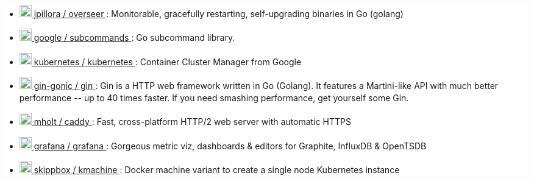 * <img src='https://avatars0.githubusercontent.com/u/633843?v=3&s=40' height='20' width='20'>[
      jpillora
      /
      overseer
](https://github.com/jpillora/overseer): 
      Monitorable, gracefully restarting, self-upgrading binaries in Go (golang)
    
* <img src='https://avatars2.githubusercontent.com/u/17150539?v=3&s=40' height='20' width='20'>[
      google
      /
      subcommands
](https://github.com/google/subcommands): 
      Go subcommand library.
    
* <img src='https://avatars3.githubusercontent.com/u/13653959?v=3&s=40' height='20' width='20'>[
      kubernetes
      /
      kubernetes
](https://github.com/kubernetes/kubernetes): 
      Container Cluster Manager from Google
    
* <img src='https://avatars0.githubusercontent.com/u/127379?v=3&s=40' height='20' width='20'>[
      gin-gonic
      /
      gin
](https://github.com/gin-gonic/gin): 
      Gin is a HTTP web framework written in Go (Golang). It features a Martini-like API with much better performance -- up to 40 times faster. If you need smashing performance, get yourself some Gin.
    
* <img src='https://avatars0.githubusercontent.com/u/1128849?v=3&s=40' height='20' width='20'>[
      mholt
      /
      caddy
](https://github.com/mholt/caddy): 
      Fast, cross-platform HTTP/2 web server with automatic HTTPS
    
* <img src='https://avatars2.githubusercontent.com/u/10999?v=3&s=40' height='20' width='20'>[
      grafana
      /
      grafana
](https://github.com/grafana/grafana): 
      Gorgeous metric viz, dashboards & editors for Graphite, InfluxDB & OpenTSDB
    
* <img src='https://avatars0.githubusercontent.com/u/260642?v=3&s=40' height='20' width='20'>[
      skippbox
      /
      kmachine
](https://github.com/skippbox/kmachine): 
      Docker machine variant to create a single node Kubernetes instance
    